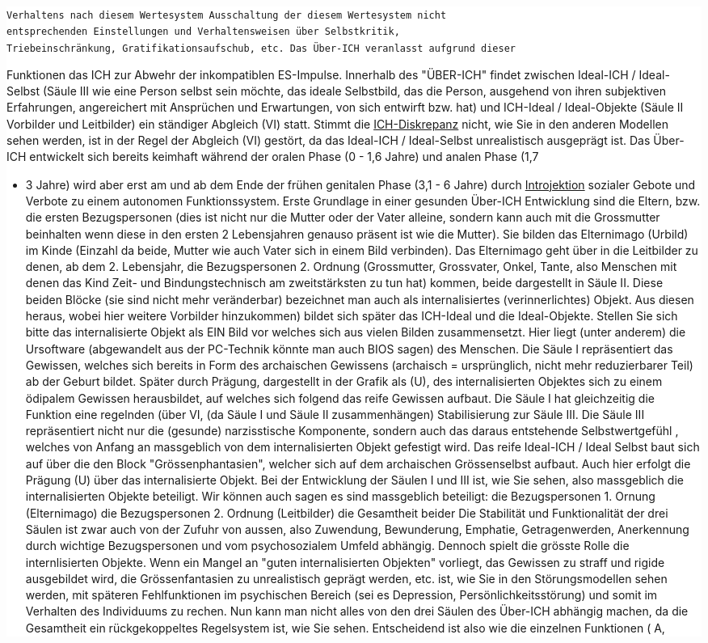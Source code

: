     Verhaltens nach diesem Wertesystem Ausschaltung der diesem Wertesystem nicht
    entsprechenden Einstellungen und Verhaltensweisen über Selbstkritik,
    Triebeinschränkung, Gratifikationsaufschub, etc. Das Über-ICH veranlasst aufgrund dieser
Funktionen das ICH zur Abwehr der inkompatiblen ES-Impulse. Innerhalb des "ÜBER-ICH" findet
zwischen Ideal-ICH / Ideal-Selbst (Säule III wie eine Person selbst sein möchte, das ideale Selbstbild, das die
Person, ausgehend von ihren subjektiven Erfahrungen, angereichert mit
Ansprüchen und Erwartungen, von sich entwirft bzw. hat) und
ICH-Ideal / Ideal-Objekte (Säule II Vorbilder und
Leitbilder) ein ständiger
Abgleich (VI) statt. Stimmt die [ICH-Diskrepanz](#ich-diskrepanz) nicht, wie Sie in den anderen Modellen sehen werden, ist in der Regel der
Abgleich (VI) gestört, da das Ideal-ICH /
Ideal-Selbst unrealistisch ausgeprägt ist. Das Über-ICH entwickelt sich
bereits keimhaft während der oralen Phase (0 - 1,6 Jahre) und analen Phase (1,7
- 3 Jahre) wird aber erst am und ab dem Ende der frühen genitalen Phase (3,1 -
6 Jahre) durch [Introjektion](#introjektion) sozialer Gebote und
Verbote zu einem autonomen Funktionssystem.
Erste Grundlage in einer gesunden Über-ICH Entwicklung sind die Eltern, bzw.
die ersten Bezugspersonen (dies ist nicht nur die Mutter oder der Vater alleine,
sondern kann auch mit die Grossmutter beinhalten wenn diese in den ersten 2
Lebensjahren genauso präsent ist wie die Mutter). Sie bilden das Elternimago
(Urbild) im Kinde (Einzahl da beide, Mutter wie auch Vater sich in einem Bild
verbinden). Das Elternimago geht über in die Leitbilder zu denen, ab dem 2.
Lebensjahr, die Bezugspersonen 2. Ordnung (Grossmutter, Grossvater, Onkel,
Tante, also Menschen mit denen das Kind Zeit- und Bindungstechnisch am
zweitstärksten zu tun hat) kommen, beide dargestellt in Säule
II. Diese beiden Blöcke (sie sind nicht mehr veränderbar) bezeichnet
man auch als internalisiertes (verinnerlichtes) Objekt. Aus diesen heraus, wobei
hier weitere Vorbilder hinzukommen) bildet sich später das ICH-Ideal und die
Ideal-Objekte. Stellen Sie sich bitte das internalisierte Objekt als EIN Bild
vor welches sich aus vielen Bilden zusammensetzt. Hier liegt (unter anderem) die
Ursoftware (abgewandelt aus der PC-Technik könnte man auch BIOS sagen) des
Menschen. Die Säule I repräsentiert
das Gewissen, welches sich bereits in Form des archaischen Gewissens (archaisch
= ursprünglich, nicht mehr reduzierbarer Teil) ab der Geburt bildet. Später
durch Prägung, dargestellt in der Grafik als
(U), des internalisierten
Objektes sich zu einem ödipalem Gewissen herausbildet, auf welches sich folgend
das reife Gewissen aufbaut. Die Säule I hat
gleichzeitig die Funktion eine regelnden (über VI,
(da Säule I und Säule II
zusammenhängen) Stabilisierung zur Säule III. Die Säule III repräsentiert nicht nur die
(gesunde) narzisstische Komponente, sondern auch das daraus entstehende
Selbstwertgefühl , welches von Anfang an massgeblich von dem internalisierten
Objekt gefestigt wird. Das reife Ideal-ICH / Ideal Selbst baut sich auf über
die den Block "Grössenphantasien", welcher sich auf dem archaischen
Grössenselbst aufbaut. Auch hier erfolgt die Prägung (U)
über das internalisierte Objekt. Bei der Entwicklung der Säulen I und III
ist, wie Sie sehen, also massgeblich die internalisierten Objekte beteiligt. Wir
können auch sagen es sind massgeblich beteiligt: die Bezugspersonen 1. Ornung
    (Elternimago) die Bezugspersonen 2. Ordnung
    (Leitbilder) die Gesamtheit beider Die Stabilität und Funktionalität der drei
Säulen ist zwar auch von der Zufuhr von aussen, also Zuwendung, Bewunderung,
Emphatie, Getragenwerden, Anerkennung durch wichtige Bezugspersonen und vom
psychosozialem Umfeld abhängig. Dennoch spielt die grösste Rolle die
internlisierten Objekte. Wenn ein Mangel an "guten internalisierten
Objekten" vorliegt, das Gewissen zu straff und rigide ausgebildet wird, die
Grössenfantasien zu unrealistisch geprägt werden, etc. ist, wie Sie in den
Störungsmodellen sehen werden, mit späteren Fehlfunktionen im psychischen
Bereich (sei es Depression, Persönlichkeitsstörung) und somit im Verhalten des
Individuums zu rechen. Nun kann man nicht alles von den drei Säulen des
Über-ICH abhängig machen, da die Gesamtheit ein rückgekoppeltes Regelsystem
ist, wie Sie sehen. Entscheidend ist also wie die einzelnen Funktionen ( A,